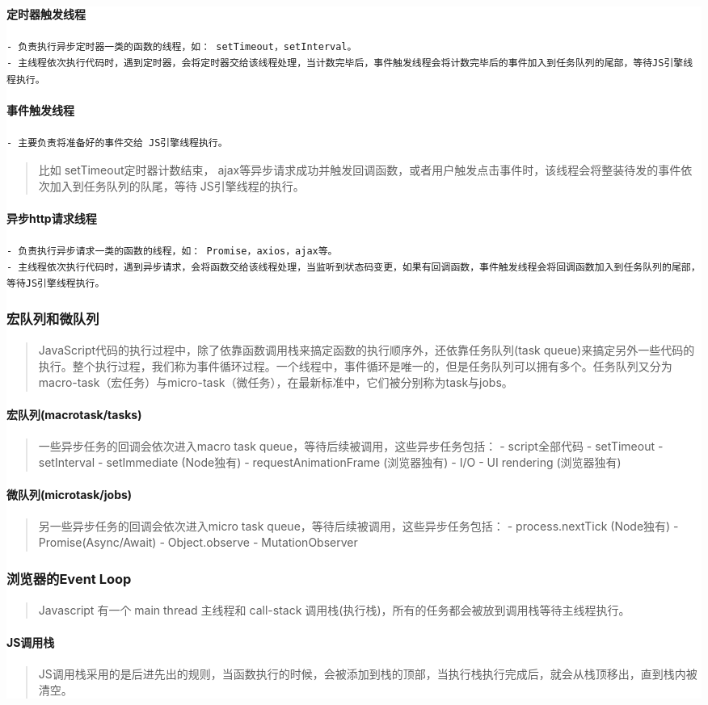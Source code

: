 

#### 定时器触发线程
    - 负责执行异步定时器一类的函数的线程，如： setTimeout，setInterval。
    - 主线程依次执行代码时，遇到定时器，会将定时器交给该线程处理，当计数完毕后，事件触发线程会将计数完毕后的事件加入到任务队列的尾部，等待JS引擎线程执行。



#### 事件触发线程
    - 主要负责将准备好的事件交给 JS引擎线程执行。

> 比如 setTimeout定时器计数结束， ajax等异步请求成功并触发回调函数，或者用户触发点击事件时，该线程会将整装待发的事件依次加入到任务队列的队尾，等待 JS引擎线程的执行。



#### 异步http请求线程
    - 负责执行异步请求一类的函数的线程，如： Promise，axios，ajax等。
    - 主线程依次执行代码时，遇到异步请求，会将函数交给该线程处理，当监听到状态码变更，如果有回调函数，事件触发线程会将回调函数加入到任务队列的尾部，等待JS引擎线程执行。




### 宏队列和微队列
> JavaScript代码的执行过程中，除了依靠函数调用栈来搞定函数的执行顺序外，还依靠任务队列(task queue)来搞定另外一些代码的执行。整个执行过程，我们称为事件循环过程。一个线程中，事件循环是唯一的，但是任务队列可以拥有多个。任务队列又分为macro-task（宏任务）与micro-task（微任务），在最新标准中，它们被分别称为task与jobs。



#### 宏队列(macrotask/tasks)
> 一些异步任务的回调会依次进入macro task queue，等待后续被调用，这些异步任务包括：
    - script全部代码
    - setTimeout
    - setInterval
    - setImmediate (Node独有)
    - requestAnimationFrame (浏览器独有)
    - I/O
    - UI rendering (浏览器独有)



#### 微队列(microtask/jobs)
> 另一些异步任务的回调会依次进入micro task queue，等待后续被调用，这些异步任务包括：
    - process.nextTick (Node独有)
    - Promise(Async/Await)
    - Object.observe
    - MutationObserver





### 浏览器的Event Loop
> Javascript 有一个 main thread 主线程和 call-stack 调用栈(执行栈)，所有的任务都会被放到调用栈等待主线程执行。



#### JS调用栈
> JS调用栈采用的是后进先出的规则，当函数执行的时候，会被添加到栈的顶部，当执行栈执行完成后，就会从栈顶移出，直到栈内被清空。

